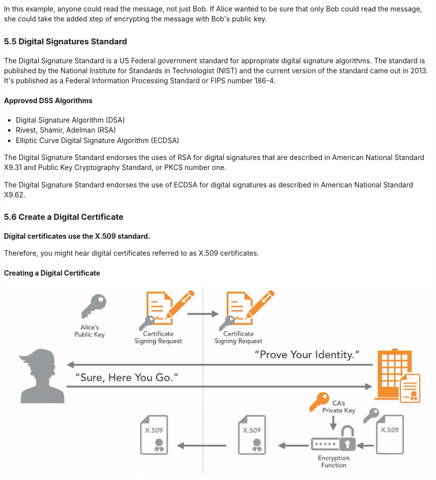 In this example, anyone could read the message, not just Bob. If Alice wanted to be sure that only Bob could read the message, she could take the added step of encrypting the message with Bob's public key.



### 5.5 Digital Signatures Standard

The Digital Signature Standard is a US Federal government standard for appropriate digital signature algorithms. The standard is published by the National Institute for Standards in Technologist (NIST) and the current version of the standard came out in 2013. It's published as a Federal Information Processing Standard or FIPS number 186-4.

#### Approved DSS Algorithms

- Digital Signature Algorithm (DSA)
- Rivest, Shamir, Adelman (RSA)
- Elliptic Curve Digital Signature Algorithm (ECDSA)

The Digital Signature Standard endorses the uses of RSA for digital signatures that are described in American National Standard X9.31 and Public Key Cryptography Standard, or PKCS number one. 

The Digital Signature Standard endorses the use of ECDSA for digital signatures as described in American National Standard X9.62. 



### 5.6 Create a Digital Certificate

**Digital certificates use the X.509 standard.**

Therefore, you might hear digital certificates referred to as X.509 certificates.

#### Creating a Digital Certificate

![05_06_Create_Digital_Certificate](https://github.com/Jingy1Ma/CompTIA-Security-Exam-SY0-501/blob/main/Images/06_Cryptography/05_06_Create_Digital_Certificate.PNG?raw=true)
